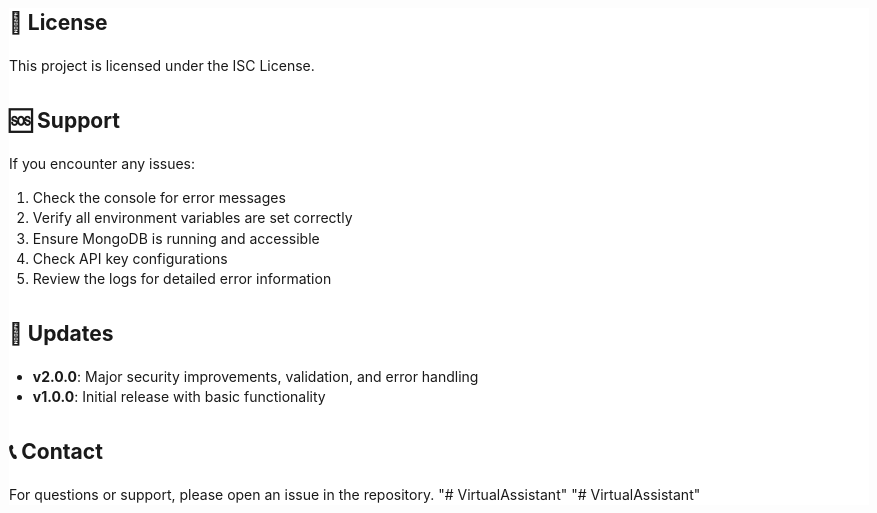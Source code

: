 ## 📄 License

This project is licensed under the ISC License.

## 🆘 Support

If you encounter any issues:

1. Check the console for error messages
2. Verify all environment variables are set correctly
3. Ensure MongoDB is running and accessible
4. Check API key configurations
5. Review the logs for detailed error information

## 🔄 Updates

- **v2.0.0**: Major security improvements, validation, and error handling
- **v1.0.0**: Initial release with basic functionality

## 📞 Contact

For questions or support, please open an issue in the repository.
"# VirtualAssistant" 
"# VirtualAssistant" 
